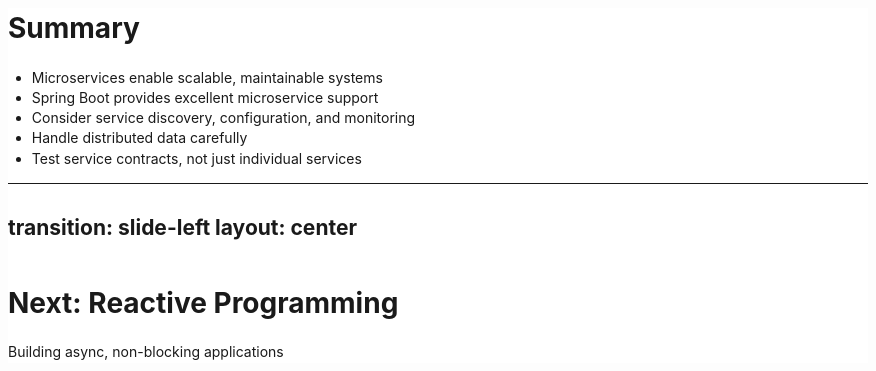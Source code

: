 # Summary

<v-clicks>

- Microservices enable scalable, maintainable systems
- Spring Boot provides excellent microservice support
- Consider service discovery, configuration, and monitoring
- Handle distributed data carefully
- Test service contracts, not just individual services

</v-clicks>

---
transition: slide-left
layout: center
---

# Next: Reactive Programming

Building async, non-blocking applications
